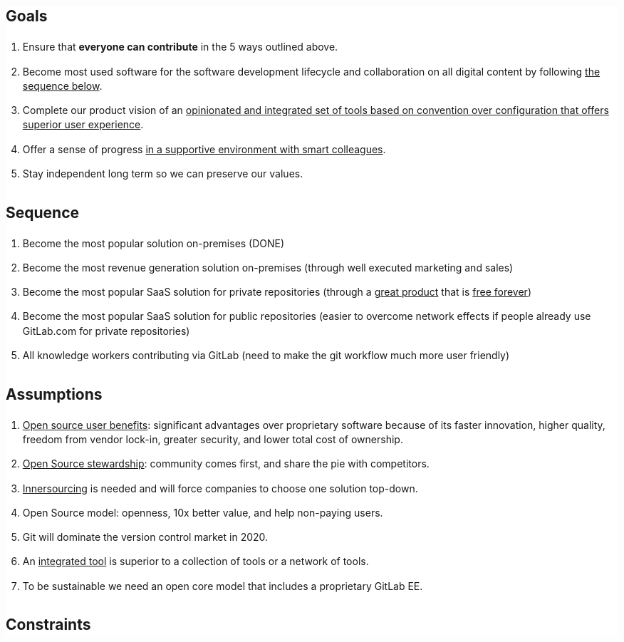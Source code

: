 ## Goals

1. Ensure that **everyone can contribute** in the 5 ways outlined above.

2. Become most used software for the software development lifecycle and collaboration on all digital content by following [the sequence below](#sequence).

3. Complete our product vision of an [opinionated and integrated set of tools based on convention over configuration that offers superior user experience](https://about.gitlab.com/direction/#vision).

4. Offer a sense of progress [in a supportive environment with smart colleagues](http://pandodaily.com/2012/08/10/dear-startup-genius-choosing-co-founders-burning-out-employees-and-lean-vs-fat-startups/).

5. Stay independent long term so we can preserve our values.

## Sequence <a name="sequence"></a>

1. Become the most popular solution on-premises (DONE)

2. Become the most revenue generation solution on-premises (through well executed marketing and sales)

3. Become the most popular SaaS solution for private repositories (through a [great product](https://about.gitlab.com/direction/) that is [free forever](https://about.gitlab.com/gitlab-com/#why-gitlab-com-will-be-free-forever))

4. Become the most popular SaaS solution for public repositories (easier to overcome network effects if people already use GitLab.com for private repositories)

5. All knowledge workers contributing via GitLab (need to make the git workflow much more user friendly)

## Assumptions

1. [Open source user benefits](http://buytaert.net/acquia-retrospective-2015): significant advantages over proprietary software because of its faster innovation, higher quality, freedom from vendor lock-in, greater security, and lower total cost of ownership.

2. [Open Source stewardship](https://about.gitlab.com/about/#stewardship): community comes first, and share the pie with competitors.

3. [Innersourcing](https://about.gitlab.com/2014/09/05/innersourcing-using-the-open-source-workflow-to-improve-collaboration-within-an-organization/) is needed and will force companies to choose one solution top-down.

4. Open Source model: openness, 10x better value, and help non-paying users.

5. Git will dominate the version control market in 2020.

6. An [integrated tool](https://medium.com/@gerstenzang/developer-tools-why-it-s-hard-to-build-a-big-business-423436993f1c#.ie38a0cls) is superior to a collection of tools or a network of tools.

7. To be sustainable we need an open core model that includes a proprietary GitLab EE.

## Constraints

